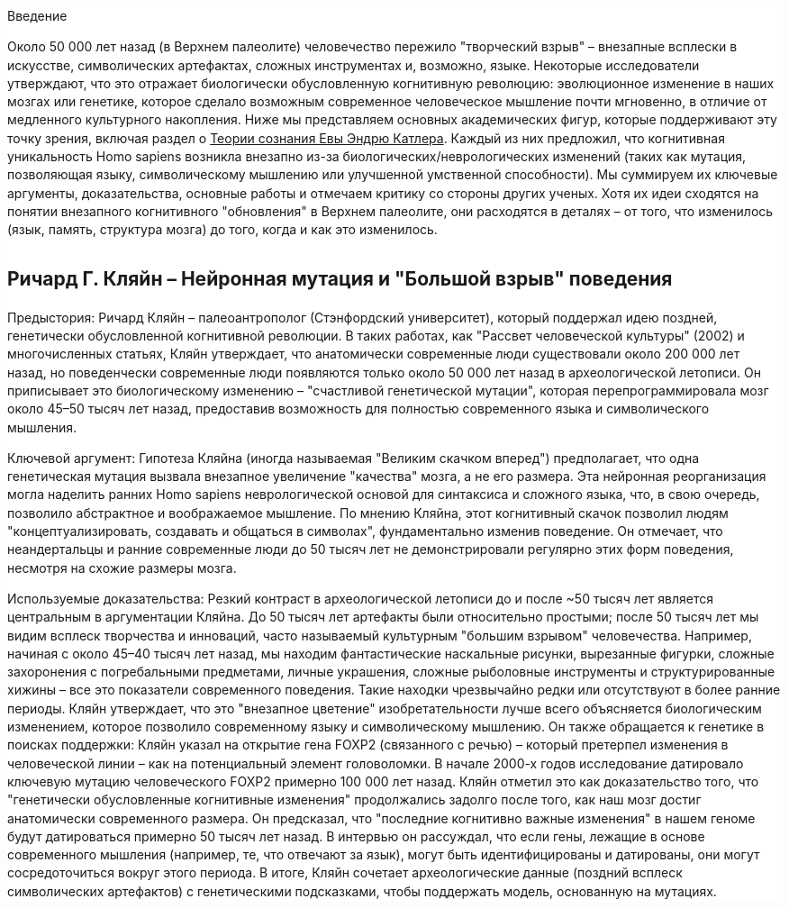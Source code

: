 Введение

Около 50 000 лет назад (в Верхнем палеолите) человечество пережило "творческий взрыв" – внезапные всплески в искусстве, символических артефактах, сложных инструментах и, возможно, языке. Некоторые исследователи утверждают, что это отражает биологически обусловленную когнитивную революцию: эволюционное изменение в наших мозгах или генетике, которое сделало возможным современное человеческое мышление почти мгновенно, в отличие от медленного культурного накопления. Ниже мы представляем основных академических фигур, которые поддерживают эту точку зрения, включая раздел о [Теории сознания Евы Эндрю Катлера](#andrew-cutler--eve-theory-of-consciousness-etoc). Каждый из них предложил, что когнитивная уникальность Homo sapiens возникла внезапно из-за биологических/неврологических изменений (таких как мутация, позволяющая языку, символическому мышлению или улучшенной умственной способности). Мы суммируем их ключевые аргументы, доказательства, основные работы и отмечаем критику со стороны других ученых. Хотя их идеи сходятся на понятии внезапного когнитивного "обновления" в Верхнем палеолите, они расходятся в деталях – от того, что изменилось (язык, память, структура мозга) до того, когда и как это изменилось.

## Ричард Г. Кляйн – Нейронная мутация и "Большой взрыв" поведения

Предыстория: Ричард Кляйн – палеоантрополог (Стэнфордский университет), который поддержал идею поздней, генетически обусловленной когнитивной революции. В таких работах, как "Рассвет человеческой культуры" (2002) и многочисленных статьях, Кляйн утверждает, что анатомически современные люди существовали около 200 000 лет назад, но поведенчески современные люди появляются только около 50 000 лет назад в археологической летописи. Он приписывает это биологическому изменению – "счастливой генетической мутации", которая перепрограммировала мозг около 45–50 тысяч лет назад, предоставив возможность для полностью современного языка и символического мышления.

Ключевой аргумент: Гипотеза Кляйна (иногда называемая "Великим скачком вперед") предполагает, что одна генетическая мутация вызвала внезапное увеличение "качества" мозга, а не его размера. Эта нейронная реорганизация могла наделить ранних Homo sapiens неврологической основой для синтаксиса и сложного языка, что, в свою очередь, позволило абстрактное и воображаемое мышление. По мнению Кляйна, этот когнитивный скачок позволил людям "концептуализировать, создавать и общаться в символах", фундаментально изменив поведение. Он отмечает, что неандертальцы и ранние современные люди до 50 тысяч лет не демонстрировали регулярно этих форм поведения, несмотря на схожие размеры мозга.

Используемые доказательства: Резкий контраст в археологической летописи до и после ~50 тысяч лет является центральным в аргументации Кляйна. До 50 тысяч лет артефакты были относительно простыми; после 50 тысяч лет мы видим всплеск творчества и инноваций, часто называемый культурным "большим взрывом" человечества. Например, начиная с около 45–40 тысяч лет назад, мы находим фантастические наскальные рисунки, вырезанные фигурки, сложные захоронения с погребальными предметами, личные украшения, сложные рыболовные инструменты и структурированные хижины – все это показатели современного поведения. Такие находки чрезвычайно редки или отсутствуют в более ранние периоды. Кляйн утверждает, что это "внезапное цветение" изобретательности лучше всего объясняется биологическим изменением, которое позволило современному языку и символическому мышлению. Он также обращается к генетике в поисках поддержки: Кляйн указал на открытие гена FOXP2 (связанного с речью) – который претерпел изменения в человеческой линии – как на потенциальный элемент головоломки. В начале 2000-х годов исследование датировало ключевую мутацию человеческого FOXP2 примерно 100 000 лет назад. Кляйн отметил это как доказательство того, что "генетически обусловленные когнитивные изменения" продолжались задолго после того, как наш мозг достиг анатомически современного размера. Он предсказал, что "последние когнитивно важные изменения" в нашем геноме будут датироваться примерно 50 тысяч лет назад. В интервью он рассуждал, что если гены, лежащие в основе современного мышления (например, те, что отвечают за язык), могут быть идентифицированы и датированы, они могут сосредоточиться вокруг этого периода. В итоге, Кляйн сочетает археологические данные (поздний всплеск символических артефактов) с генетическими подсказками, чтобы поддержать модель, основанную на мутациях.
